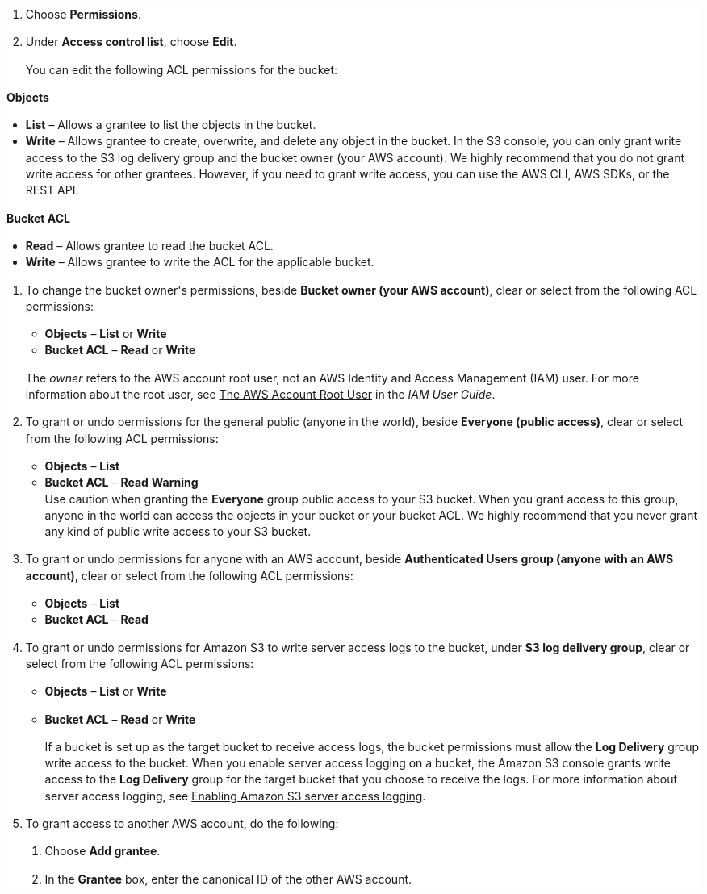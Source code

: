 1. Choose **Permissions**\.

1. Under **Access control list**, choose **Edit**\.

   You can edit the following ACL permissions for the bucket:

**Objects**
   + **List** – Allows a grantee to list the objects in the bucket\.
   + **Write** – Allows grantee to create, overwrite, and delete any object in the bucket\. In the S3 console, you can only grant write access to the S3 log delivery group and the bucket owner \(your AWS account\)\. We highly recommend that you do not grant write access for other grantees\. However, if you need to grant write access, you can use the AWS CLI, AWS SDKs, or the REST API\. 

**Bucket ACL**
   + **Read** – Allows grantee to read the bucket ACL\.
   + **Write** – Allows grantee to write the ACL for the applicable bucket\.

1. To change the bucket owner's permissions, beside **Bucket owner \(your AWS account\)**, clear or select from the following ACL permissions:
   + **Objects** – **List** or **Write**
   + **Bucket ACL** – **Read** or **Write**

   The *owner* refers to the AWS account root user, not an AWS Identity and Access Management \(IAM\) user\. For more information about the root user, see [The AWS Account Root User](https://docs.aws.amazon.com/IAM/latest/UserGuide/id_root-user.html) in the *IAM User Guide*\.

1. To grant or undo permissions for the general public \(anyone in the world\), beside **Everyone \(public access\)**, clear or select from the following ACL permissions:
   + **Objects** – **List**
   + **Bucket ACL** – **Read**
**Warning**  
Use caution when granting the **Everyone** group public access to your S3 bucket\. When you grant access to this group, anyone in the world can access the objects in your bucket or your bucket ACL\. We highly recommend that you never grant any kind of public write access to your S3 bucket\.

1. To grant or undo permissions for anyone with an AWS account, beside **Authenticated Users group \(anyone with an AWS account\)**, clear or select from the following ACL permissions:
   + **Objects** – **List**
   + **Bucket ACL** – **Read**

1. To grant or undo permissions for Amazon S3 to write server access logs to the bucket, under **S3 log delivery group**, clear or select from the following ACL permissions:
   + **Objects** – **List** or **Write** 
   + **Bucket ACL** – **Read** or **Write** 

     If a bucket is set up as the target bucket to receive access logs, the bucket permissions must allow the **Log Delivery** group write access to the bucket\. When you enable server access logging on a bucket, the Amazon S3 console grants write access to the **Log Delivery** group for the target bucket that you choose to receive the logs\. For more information about server access logging, see [Enabling Amazon S3 server access logging](enable-server-access-logging.md)\.

1. To grant access to another AWS account, do the following:

   1. Choose **Add grantee**\.

   1. In the **Grantee** box, enter the canonical ID of the other AWS account\.
